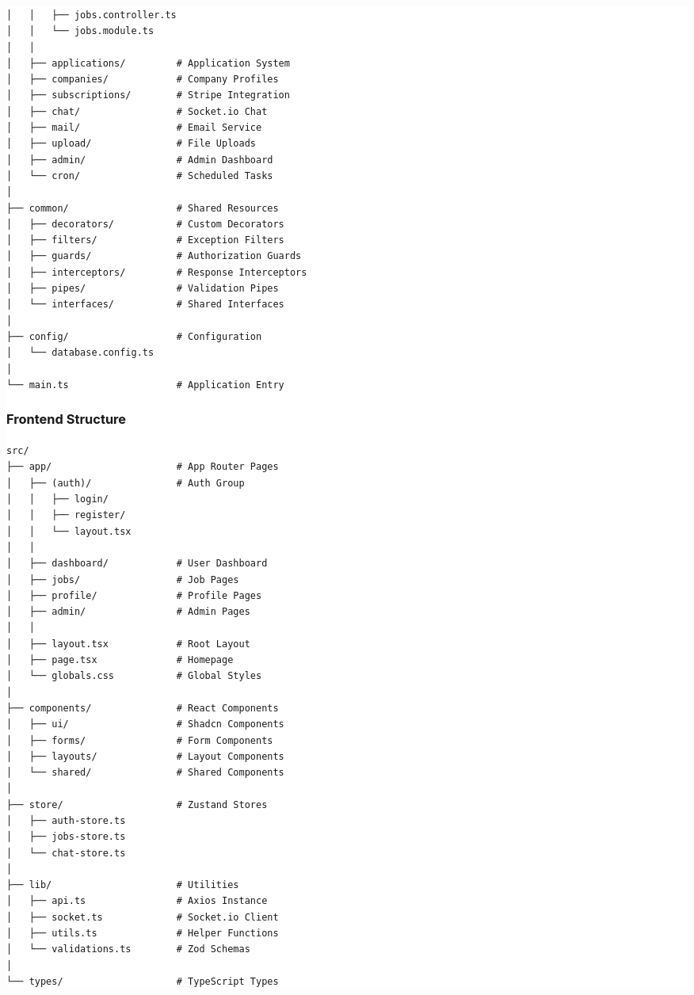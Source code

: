```
│   │   ├── jobs.controller.ts
│   │   └── jobs.module.ts
│   │
│   ├── applications/         # Application System
│   ├── companies/            # Company Profiles
│   ├── subscriptions/        # Stripe Integration
│   ├── chat/                 # Socket.io Chat
│   ├── mail/                 # Email Service
│   ├── upload/               # File Uploads
│   ├── admin/                # Admin Dashboard
│   └── cron/                 # Scheduled Tasks
│
├── common/                   # Shared Resources
│   ├── decorators/           # Custom Decorators
│   ├── filters/              # Exception Filters
│   ├── guards/               # Authorization Guards
│   ├── interceptors/         # Response Interceptors
│   ├── pipes/                # Validation Pipes
│   └── interfaces/           # Shared Interfaces
│
├── config/                   # Configuration
│   └── database.config.ts
│
└── main.ts                   # Application Entry
```

### Frontend Structure

```
src/
├── app/                      # App Router Pages
│   ├── (auth)/               # Auth Group
│   │   ├── login/
│   │   ├── register/
│   │   └── layout.tsx
│   │
│   ├── dashboard/            # User Dashboard
│   ├── jobs/                 # Job Pages
│   ├── profile/              # Profile Pages
│   ├── admin/                # Admin Pages
│   │
│   ├── layout.tsx            # Root Layout
│   ├── page.tsx              # Homepage
│   └── globals.css           # Global Styles
│
├── components/               # React Components
│   ├── ui/                   # Shadcn Components
│   ├── forms/                # Form Components
│   ├── layouts/              # Layout Components
│   └── shared/               # Shared Components
│
├── store/                    # Zustand Stores
│   ├── auth-store.ts
│   ├── jobs-store.ts
│   └── chat-store.ts
│
├── lib/                      # Utilities
│   ├── api.ts                # Axios Instance
│   ├── socket.ts             # Socket.io Client
│   ├── utils.ts              # Helper Functions
│   └── validations.ts        # Zod Schemas
│
└── types/                    # TypeScript Types
```